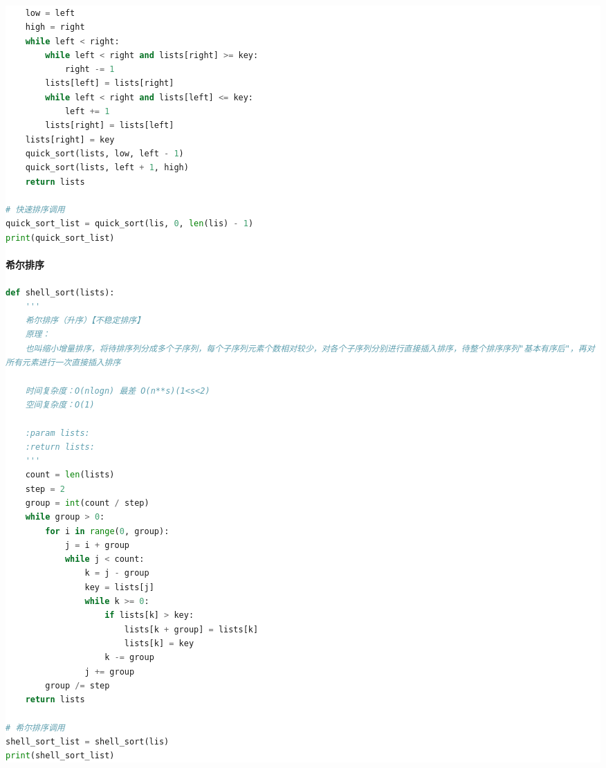 ```python
    low = left
    high = right
    while left < right:
        while left < right and lists[right] >= key:
            right -= 1
        lists[left] = lists[right]
        while left < right and lists[left] <= key:
            left += 1
        lists[right] = lists[left]
    lists[right] = key
    quick_sort(lists, low, left - 1)
    quick_sort(lists, left + 1, high)
    return lists
 
# 快速排序调用
quick_sort_list = quick_sort(lis, 0, len(lis) - 1)
print(quick_sort_list)
```

#### 希尔排序

```python
def shell_sort(lists):
    '''
    希尔排序（升序）【不稳定排序】
    原理：
    也叫缩小增量排序，将待排序列分成多个子序列，每个子序列元素个数相对较少，对各个子序列分别进行直接插入排序，待整个排序序列"基本有序后"，再对所有元素进行一次直接插入排序

    时间复杂度：O(nlogn) 最差 O(n**s)(1<s<2)
    空间复杂度：O(1)

    :param lists:
    :return lists:
    '''
    count = len(lists)
    step = 2
    group = int(count / step)
    while group > 0:
        for i in range(0, group):
            j = i + group
            while j < count:
                k = j - group
                key = lists[j]
                while k >= 0:
                    if lists[k] > key:
                        lists[k + group] = lists[k]
                        lists[k] = key
                    k -= group
                j += group
        group /= step
    return lists
  
# 希尔排序调用
shell_sort_list = shell_sort(lis)
print(shell_sort_list)
```
